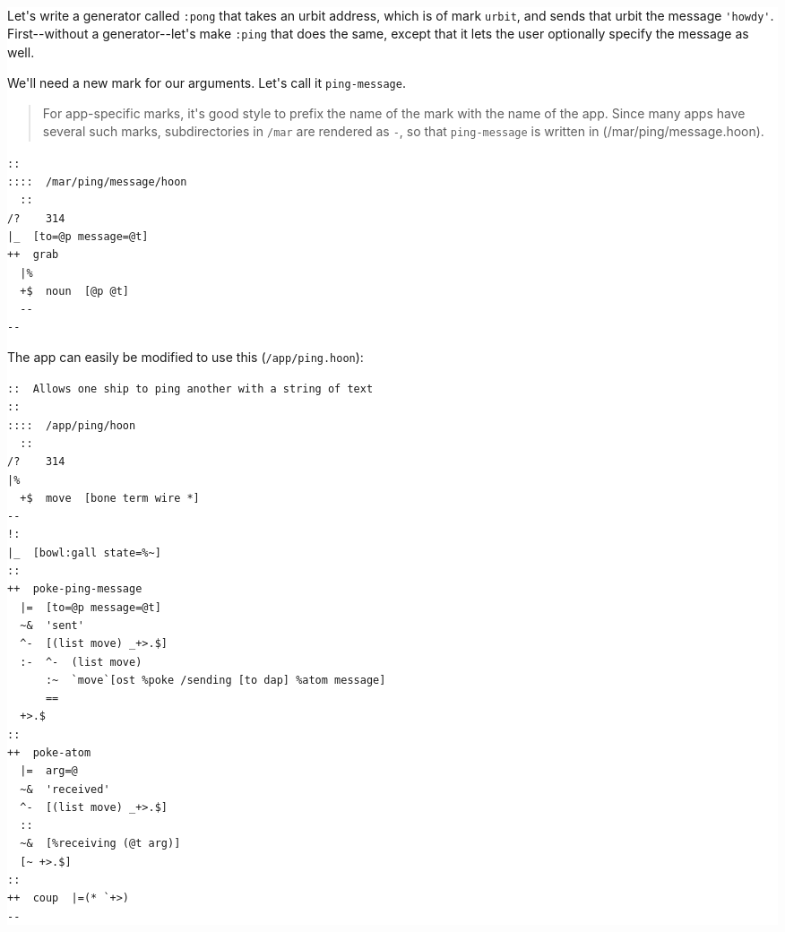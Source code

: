 Let's write a generator called `:pong` that takes an urbit address, which is of
mark `urbit`, and sends that urbit the message `'howdy'`. First--without a
generator--let's make `:ping` that does the same, except that
it lets the user optionally specify the message as well.

We'll need a new mark for our arguments. Let's call it
`ping-message`.

> For app-specific marks, it's good style to prefix the name of the mark with the name of the app. Since many apps have several such marks, subdirectories in `/mar` are rendered as `-`, so that `ping-message` is written in (/mar/ping/message.hoon).

```
::
::::  /mar/ping/message/hoon
  ::
/?    314
|_  [to=@p message=@t]
++  grab
  |%
  +$  noun  [@p @t]
  --
--
```

The app can easily be modified to use this (`/app/ping.hoon`):

```
::  Allows one ship to ping another with a string of text
::
::::  /app/ping/hoon
  ::
/?    314
|%
  +$  move  [bone term wire *]
--
!:
|_  [bowl:gall state=%~]
::
++  poke-ping-message
  |=  [to=@p message=@t]
  ~&  'sent'
  ^-  [(list move) _+>.$]
  :-  ^-  (list move)
      :~  `move`[ost %poke /sending [to dap] %atom message]
      ==
  +>.$
::
++  poke-atom
  |=  arg=@
  ~&  'received'
  ^-  [(list move) _+>.$]
  ::
  ~&  [%receiving (@t arg)]
  [~ +>.$]
::
++  coup  |=(* `+>)
--
```
